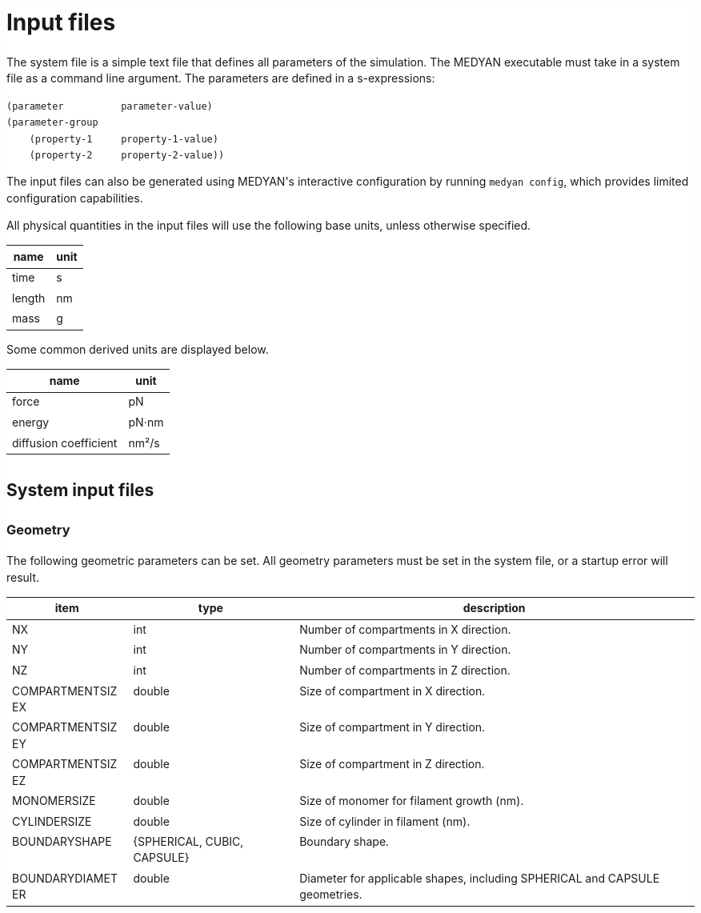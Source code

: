 # Input files

The system file is a simple text file that defines all parameters of the simulation. The
MEDYAN executable must take in a system file as a command line argument.
The parameters are defined in a s-expressions:
```lisp
(parameter          parameter-value)
(parameter-group
    (property-1     property-1-value)
    (property-2     property-2-value))
```

The input files can also be generated using MEDYAN's interactive configuration by running `medyan config`, which provides limited configuration capabilities.

All physical quantities in the input files will use the following base units, unless otherwise specified.

| name      | unit |
|-----------|------|
| time      | s    |
| length    | nm   |
| mass      | g    |

Some common derived units are displayed below.

| name      | unit |
|-----------|------|
| force     | pN   |
| energy    | pN⋅nm |
| diffusion coefficient    | nm²/s |

## System input files

### Geometry

The following geometric parameters can be set. All geometry parameters must be set in the system file, or a startup error will result.

| item | type | description |
|------|------|-------------|
| NX | int | Number of compartments in X direction. |
| NY | int | Number of compartments in Y direction. |
| NZ | int | Number of compartments in Z direction. |
| COMPARTMENTSIZEX | double | Size of compartment in X direction. |
| COMPARTMENTSIZEY | double | Size of compartment in Y direction. |
| COMPARTMENTSIZEZ | double | Size of compartment in Z direction. |
| MONOMERSIZE | double | Size of monomer for filament growth (nm). |
| CYLINDERSIZE | double | Size of cylinder in filament (nm). |
| BOUNDARYSHAPE | {SPHERICAL, CUBIC, CAPSULE} | Boundary shape. |
| BOUNDARYDIAMETER | double | Diameter for applicable shapes, including SPHERICAL and CAPSULE geometries. |
